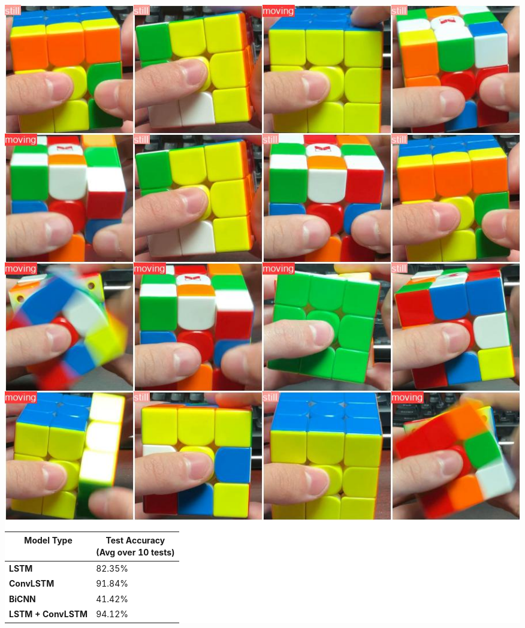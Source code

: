 ![image](/runs/classify/train4/val_batch0_pred.jpg)


| Model Type          | Test Accuracy<br/>(Avg over 10 tests) |
|---------------------|---------------------------------------|
| **LSTM**            | 82.35%                                |
| **ConvLSTM**        | 91.84%                                |
| **BiCNN**           | 41.42%                                |
| **LSTM + ConvLSTM** | 94.12%                                |
